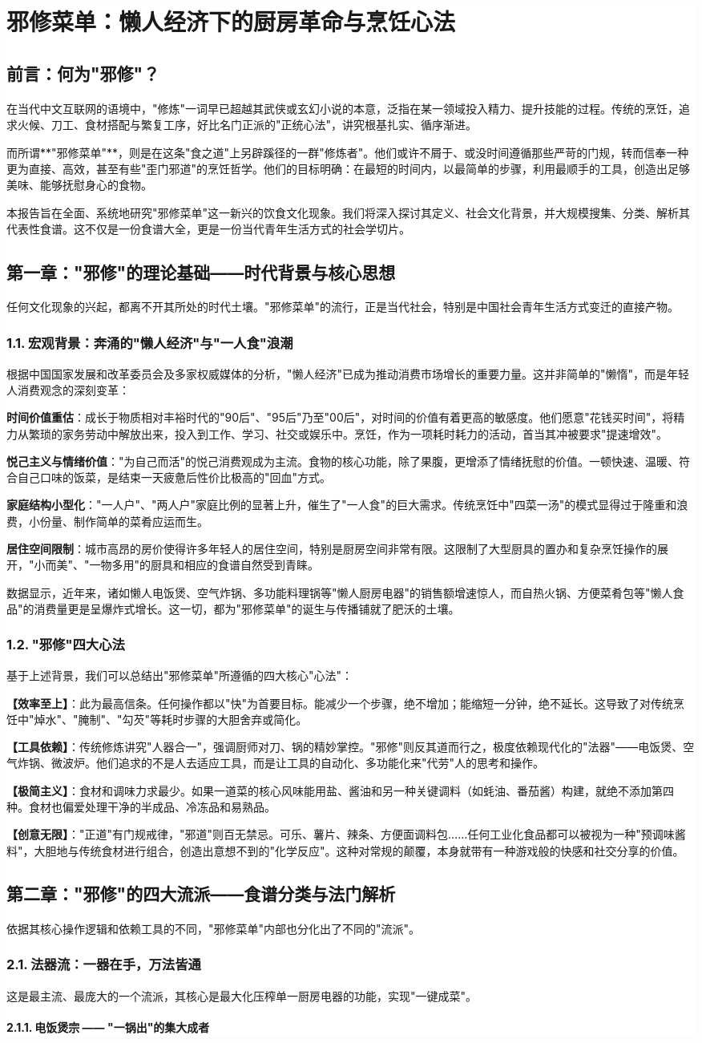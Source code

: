 # 邪修菜单：懒人经济下的厨房革命与烹饪心法

## 前言：何为"邪修"？

在当代中文互联网的语境中，"修炼"一词早已超越其武侠或玄幻小说的本意，泛指在某一领域投入精力、提升技能的过程。传统的烹饪，追求火候、刀工、食材搭配与繁复工序，好比名门正派的"正统心法"，讲究根基扎实、循序渐进。

而所谓**"邪修菜单"**，则是在这条"食之道"上另辟蹊径的一群"修炼者"。他们或许不屑于、或没时间遵循那些严苛的门规，转而信奉一种更为直接、高效，甚至有些"歪门邪道"的烹饪哲学。他们的目标明确：在最短的时间内，以最简单的步骤，利用最顺手的工具，创造出足够美味、能够抚慰身心的食物。

本报告旨在全面、系统地研究"邪修菜单"这一新兴的饮食文化现象。我们将深入探讨其定义、社会文化背景，并大规模搜集、分类、解析其代表性食谱。这不仅是一份食谱大全，更是一份当代青年生活方式的社会学切片。

## 第一章："邪修"的理论基础——时代背景与核心思想

任何文化现象的兴起，都离不开其所处的时代土壤。"邪修菜单"的流行，正是当代社会，特别是中国社会青年生活方式变迁的直接产物。

### 1.1. 宏观背景：奔涌的"懒人经济"与"一人食"浪潮

根据中国国家发展和改革委员会及多家权威媒体的分析，"懒人经济"已成为推动消费市场增长的重要力量。这并非简单的"懒惰"，而是年轻人消费观念的深刻变革：

**时间价值重估**：成长于物质相对丰裕时代的"90后"、"95后"乃至"00后"，对时间的价值有着更高的敏感度。他们愿意"花钱买时间"，将精力从繁琐的家务劳动中解放出来，投入到工作、学习、社交或娱乐中。烹饪，作为一项耗时耗力的活动，首当其冲被要求"提速增效"。

**悦己主义与情绪价值**："为自己而活"的悦己消费观成为主流。食物的核心功能，除了果腹，更增添了情绪抚慰的价值。一顿快速、温暖、符合自己口味的饭菜，是结束一天疲惫后性价比极高的"回血"方式。

**家庭结构小型化**："一人户"、"两人户"家庭比例的显著上升，催生了"一人食"的巨大需求。传统烹饪中"四菜一汤"的模式显得过于隆重和浪费，小份量、制作简单的菜肴应运而生。

**居住空间限制**：城市高昂的房价使得许多年轻人的居住空间，特别是厨房空间非常有限。这限制了大型厨具的置办和复杂烹饪操作的展开，"小而美"、"一物多用"的厨具和相应的食谱自然受到青睐。

数据显示，近年来，诸如懒人电饭煲、空气炸锅、多功能料理锅等"懒人厨房电器"的销售额增速惊人，而自热火锅、方便菜肴包等"懒人食品"的消费量更是呈爆炸式增长。这一切，都为"邪修菜单"的诞生与传播铺就了肥沃的土壤。

### 1.2. "邪修"四大心法

基于上述背景，我们可以总结出"邪修菜单"所遵循的四大核心"心法"：

**【效率至上】**：此为最高信条。任何操作都以"快"为首要目标。能减少一个步骤，绝不增加；能缩短一分钟，绝不延长。这导致了对传统烹饪中"焯水"、"腌制"、"勾芡"等耗时步骤的大胆舍弃或简化。

**【工具依赖】**：传统修炼讲究"人器合一"，强调厨师对刀、锅的精妙掌控。"邪修"则反其道而行之，极度依赖现代化的"法器"——电饭煲、空气炸锅、微波炉。他们追求的不是人去适应工具，而是让工具的自动化、多功能化来"代劳"人的思考和操作。

**【极简主义】**：食材和调味力求最少。如果一道菜的核心风味能用盐、酱油和另一种关键调料（如蚝油、番茄酱）构建，就绝不添加第四种。食材也偏爱处理干净的半成品、冷冻品和易熟品。

**【创意无限】**："正道"有门规戒律，"邪道"则百无禁忌。可乐、薯片、辣条、方便面调料包……任何工业化食品都可以被视为一种"预调味酱料"，大胆地与传统食材进行组合，创造出意想不到的"化学反应"。这种对常规的颠覆，本身就带有一种游戏般的快感和社交分享的价值。

## 第二章："邪修"的四大流派——食谱分类与法门解析

依据其核心操作逻辑和依赖工具的不同，"邪修菜单"内部也分化出了不同的"流派"。

### 2.1. 法器流：一器在手，万法皆通

这是最主流、最庞大的一个流派，其核心是最大化压榨单一厨房电器的功能，实现"一键成菜"。

#### 2.1.1. 电饭煲宗 —— "一锅出"的集大成者
